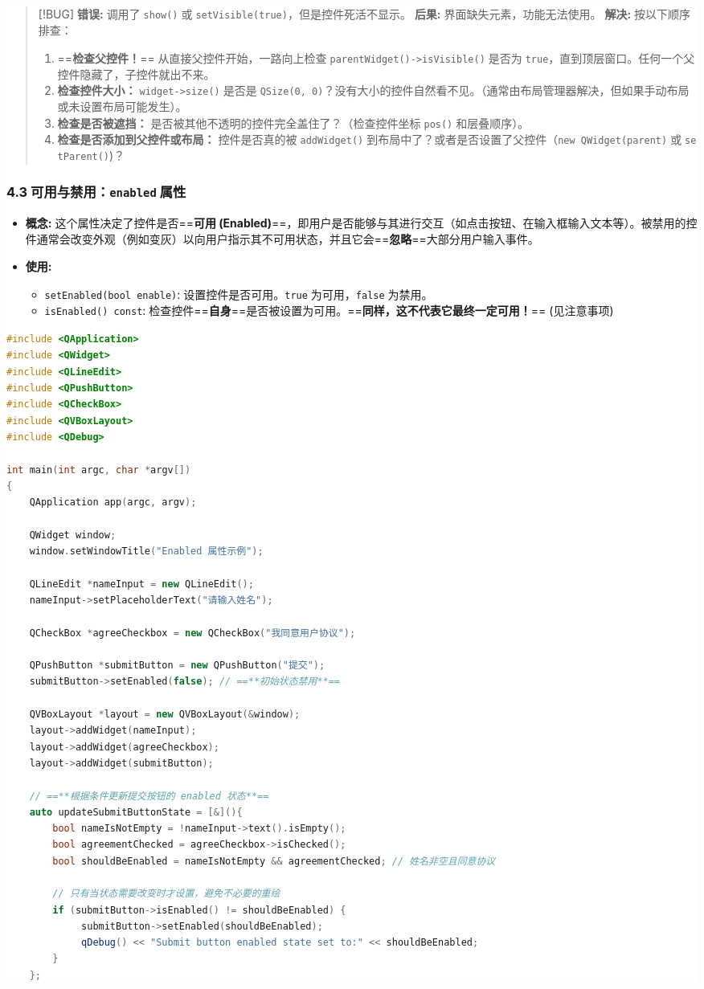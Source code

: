 
> [!BUG]
> **错误:** 调用了 `show()` 或 `setVisible(true)`，但是控件死活不显示。
> **后果:** 界面缺失元素，功能无法使用。
> **解决:** 按以下顺序排查：
> 1.  ==**检查父控件！**== 从直接父控件开始，一路向上检查 `parentWidget()->isVisible()` 是否为 `true`，直到顶层窗口。任何一个父控件隐藏了，子控件就出不来。
> 2.  **检查控件大小：** `widget->size()` 是否是 `QSize(0, 0)`？没有大小的控件自然看不见。（通常由布局管理器解决，但如果手动布局或未设置布局可能发生）。
> 3.  **检查是否被遮挡：** 是否被其他不透明的控件完全盖住了？（检查控件坐标 `pos()` 和层叠顺序）。
> 4.  **检查是否添加到父控件或布局：** 控件是否真的被 `addWidget()` 到布局中了？或者是否设置了父控件（`new QWidget(parent)` 或 `setParent()`)？



### **4.3 可用与禁用：`enabled` 属性**

*   **概念:**
    这个属性决定了控件是否==**可用 (Enabled)**==，即用户是否能够与其进行交互（如点击按钮、在输入框输入文本等）。被禁用的控件通常会改变外观（例如变灰）以向用户指示其不可用状态，并且它会==**忽略**==大部分用户输入事件。

*   **使用:**
    *   `setEnabled(bool enable)`: 设置控件是否可用。`true` 为可用，`false` 为禁用。
    *   `isEnabled() const`: 检查控件==**自身**==是否被设置为可用。==**同样，这不代表它最终一定可用！**== (见注意事项)

```cpp
#include <QApplication>
#include <QWidget>
#include <QLineEdit>
#include <QPushButton>
#include <QCheckBox>
#include <QVBoxLayout>
#include <QDebug>

int main(int argc, char *argv[])
{
	QApplication app(argc, argv);

	QWidget window;
	window.setWindowTitle("Enabled 属性示例");

	QLineEdit *nameInput = new QLineEdit();
	nameInput->setPlaceholderText("请输入姓名");

	QCheckBox *agreeCheckbox = new QCheckBox("我同意用户协议");

	QPushButton *submitButton = new QPushButton("提交");
	submitButton->setEnabled(false); // ==**初始状态禁用**==

	QVBoxLayout *layout = new QVBoxLayout(&window);
	layout->addWidget(nameInput);
	layout->addWidget(agreeCheckbox);
	layout->addWidget(submitButton);

	// ==**根据条件更新提交按钮的 enabled 状态**==
	auto updateSubmitButtonState = [&](){
		bool nameIsNotEmpty = !nameInput->text().isEmpty();
		bool agreementChecked = agreeCheckbox->isChecked();
		bool shouldBeEnabled = nameIsNotEmpty && agreementChecked; // 姓名非空且同意协议

		// 只有当状态需要改变时才设置，避免不必要的重绘
		if (submitButton->isEnabled() != shouldBeEnabled) {
			 submitButton->setEnabled(shouldBeEnabled);
			 qDebug() << "Submit button enabled state set to:" << shouldBeEnabled;
		}
	};

```